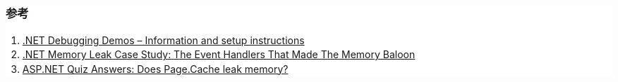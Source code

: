 ### 参考
1. [.NET Debugging Demos – Information and setup instructions](https://blogs.msdn.microsoft.com/tess/2008/02/04/net-debugging-demos-information-and-setup-instructions/)
2. [.NET Memory Leak Case Study: The Event Handlers That Made The Memory Baloon](http://blogs.msdn.com/tess/archive/2006/01/23/net-memory-leak-case-study-the-event-handlers-that-made-the-memory-baloon.aspx)
3. [ASP.NET Quiz Answers: Does Page.Cache leak memory?](http://blogs.msdn.com/tess/archive/2006/08/11/695268.aspx)
